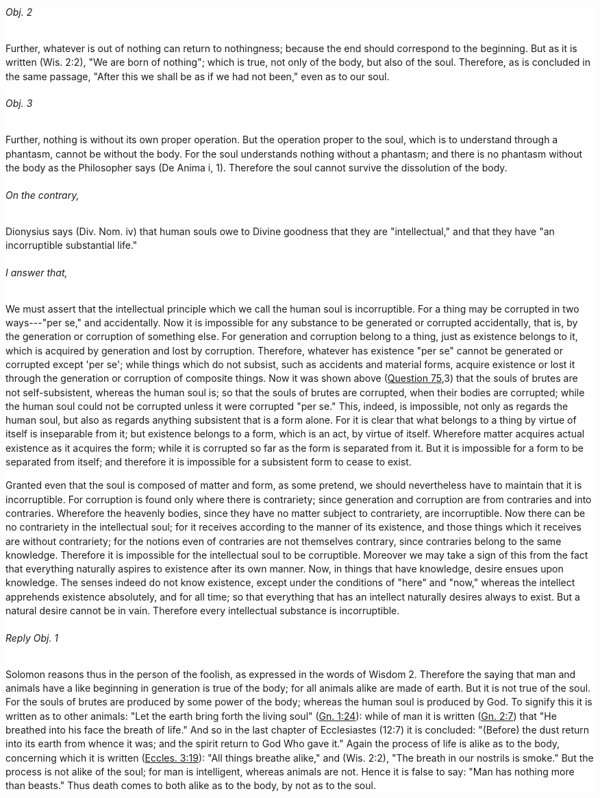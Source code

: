 ###### Obj. 2
Further, whatever is out of nothing can return to nothingness; because the end should correspond to the beginning. But as it is written (Wis. 2:2), "We are born of nothing"; which is true, not only of the body, but also of the soul. Therefore, as is concluded in the same passage, "After this we shall be as if we had not been," even as to our soul.  

###### Obj. 3
Further, nothing is without its own proper operation. But the operation proper to the soul, which is to understand through a phantasm, cannot be without the body. For the soul understands nothing without a phantasm; and there is no phantasm without the body as the Philosopher says (De Anima i, 1). Therefore the soul cannot survive the dissolution of the body.  

###### On the contrary,
Dionysius says (Div. Nom. iv) that human souls owe to Divine goodness that they are "intellectual," and that they have "an incorruptible substantial life."  

###### I answer that,
We must assert that the intellectual principle which we call the human soul is incorruptible. For a thing may be corrupted in two ways---"per se," and accidentally. Now it is impossible for any substance to be generated or corrupted accidentally, that is, by the generation or corruption of something else. For generation and corruption belong to a thing, just as existence belongs to it, which is acquired by generation and lost by corruption. Therefore, whatever has existence "per se" cannot be generated or corrupted except 'per se'; while things which do not subsist, such as accidents and material forms, acquire existence or lost it through the generation or corruption of composite things. Now it was shown above ([Question 75](),3) that the souls of brutes are not self-subsistent, whereas the human soul is; so that the souls of brutes are corrupted, when their bodies are corrupted; while the human soul could not be corrupted unless it were corrupted "per se." This, indeed, is impossible, not only as regards the human soul, but also as regards anything subsistent that is a form alone. For it is clear that what belongs to a thing by virtue of itself is inseparable from it; but existence belongs to a form, which is an act, by virtue of itself. Wherefore matter acquires actual existence as it acquires the form; while it is corrupted so far as the form is separated from it. But it is impossible for a form to be separated from itself; and therefore it is impossible for a subsistent form to cease to exist.  

Granted even that the soul is composed of matter and form, as some pretend, we should nevertheless have to maintain that it is incorruptible. For corruption is found only where there is contrariety; since generation and corruption are from contraries and into contraries. Wherefore the heavenly bodies, since they have no matter subject to contrariety, are incorruptible. Now there can be no contrariety in the intellectual soul; for it receives according to the manner of its existence, and those things which it receives are without contrariety; for the notions even of contraries are not themselves contrary, since contraries belong to the same knowledge. Therefore it is impossible for the intellectual soul to be corruptible. Moreover we may take a sign of this from the fact that everything naturally aspires to existence after its own manner. Now, in things that have knowledge, desire ensues upon knowledge. The senses indeed do not know existence, except under the conditions of "here" and "now," whereas the intellect apprehends existence absolutely, and for all time; so that everything that has an intellect naturally desires always to exist. But a natural desire cannot be in vain. Therefore every intellectual substance is incorruptible.  

###### Reply Obj. 1
Solomon reasons thus in the person of the foolish, as expressed in the words of Wisdom 2. Therefore the saying that man and animals have a like beginning in generation is true of the body; for all animals alike are made of earth. But it is not true of the soul. For the souls of brutes are produced by some power of the body; whereas the human soul is produced by God. To signify this it is written as to other animals: "Let the earth bring forth the living soul" ([Gn. 1:24](http://bible.gospelcom.net/bible?Gn++1:24)): while of man it is written ([Gn. 2:7](http://bible.gospelcom.net/bible?Gn++2:7)) that "He breathed into his face the breath of life." And so in the last chapter of Ecclesiastes (12:7) it is concluded: "(Before) the dust return into its earth from whence it was; and the spirit return to God Who gave it." Again the process of life is alike as to the body, concerning which it is written ([Eccles. 3:19](http://bible.gospelcom.net/bible?Eccles++3:19)): "All things breathe alike," and (Wis. 2:2), "The breath in our nostrils is smoke." But the process is not alike of the soul; for man is intelligent, whereas animals are not. Hence it is false to say: "Man has nothing more than beasts." Thus death comes to both alike as to the body, by not as to the soul.  
